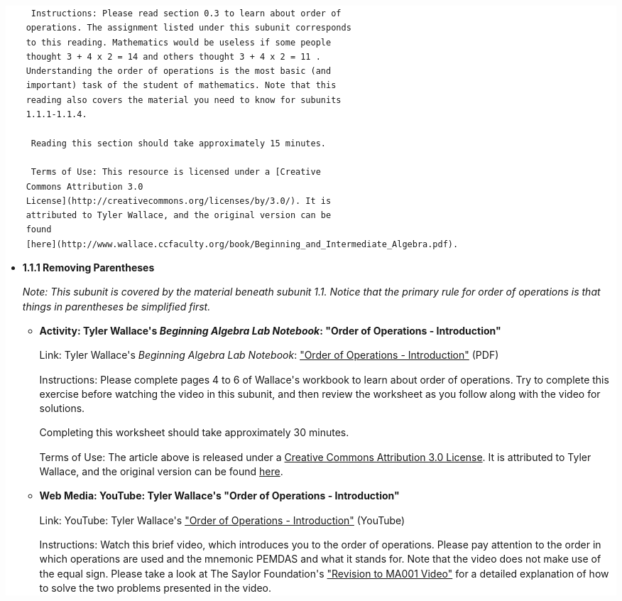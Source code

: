          Instructions: Please read section 0.3 to learn about order of
        operations. The assignment listed under this subunit corresponds
        to this reading. Mathematics would be useless if some people
        thought 3 + 4 x 2 = 14 and others thought 3 + 4 x 2 = 11 .
        Understanding the order of operations is the most basic (and
        important) task of the student of mathematics. Note that this
        reading also covers the material you need to know for subunits
        1.1.1-1.1.4.  
           
         Reading this section should take approximately 15 minutes.  
           
         Terms of Use: This resource is licensed under a [Creative
        Commons Attribution 3.0
        License](http://creativecommons.org/licenses/by/3.0/). It is
        attributed to Tyler Wallace, and the original version can be
        found
        [here](http://www.wallace.ccfaculty.org/book/Beginning_and_Intermediate_Algebra.pdf).

-   **1.1.1 Removing Parentheses**  

    *Note: This subunit is covered by the material beneath subunit 1.1.
    Notice that the primary rule for order of operations is that things
    in parentheses be simplified first.*

    -   **Activity: Tyler Wallace's *Beginning Algebra Lab Notebook*:
        "Order of Operations - Introduction"**

        Link: Tyler Wallace's *Beginning Algebra Lab Notebook*: ["Order
        of
        Operations - Introduction"](http://www.saylor.org/site/wp-content/uploads/2011/12/beginning-algebra-lab-notebook.pdf) (PDF)  
           
         Instructions: Please complete pages 4 to 6 of Wallace's
        workbook to learn about order of operations. Try to complete
        this exercise before watching the video in this subunit, and
        then review the worksheet as you follow along with the video for
        solutions.  
           
         Completing this worksheet should take approximately 30
        minutes.  
           
         Terms of Use: The article above is released under a [Creative
        Commons Attribution 3.0
        License](http://creativecommons.org/licenses/by/3.0/). It is
        attributed to Tyler Wallace, and the original version can be
        found
        [here](http://www.wallace.ccfaculty.org/book/MPC%20095%20Book.pdf).

    -   **Web Media: YouTube: Tyler Wallace's "Order of Operations -
        Introduction"**

        Link: YouTube: Tyler Wallace's ["Order of Operations -
        Introduction"](http://www.youtube.com/watch?v=rWzN4Y0kDOo) (YouTube)  
           
         Instructions: Watch this brief video, which introduces you to
        the order of operations. Please pay attention to the order in
        which operations are used and the mnemonic PEMDAS and what it
        stands for. Note that the video does not make use of the equal
        sign. Please take a look at The Saylor Foundation's ["Revision
        to MA001
        Video"](http://www.saylor.org/site/wp-content/uploads/2012/03/MA001-1.1.1-RevisiontoVideo-FINAL.pdf) for
        a detailed explanation of how to solve the two problems
        presented in the video.  
           